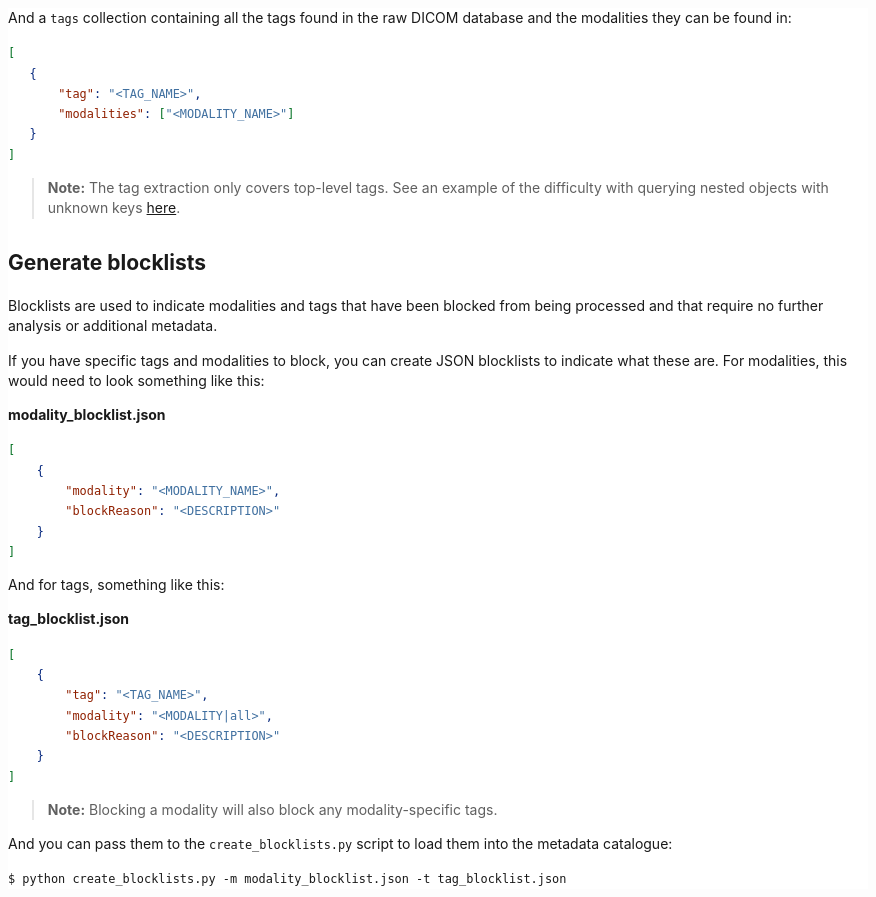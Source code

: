 And a `tags` collection containing all the tags found in the raw DICOM database and the modalities they can be found in:

```json
[
   {
       "tag": "<TAG_NAME>",
       "modalities": ["<MODALITY_NAME>"]
   }
]
```

>**Note:** The tag extraction only covers top-level tags. See an example of the difficulty with querying nested objects with unknown keys [here](https://www.mongodb.com/community/forums/t/query-nested-objects-in-a-document-with-unknown-key/14511/3).

## Generate blocklists

Blocklists are used to indicate modalities and tags that have been blocked from being processed and that require no further analysis or additional metadata.

If you have specific tags and modalities to block, you can create JSON blocklists to indicate what these are. For modalities, this would need to look something like this:

**modality_blocklist.json**

```json
[
    {
        "modality": "<MODALITY_NAME>",
        "blockReason": "<DESCRIPTION>"
    }
]
```

And for tags, something like this:

**tag_blocklist.json**

```json
[
    {
        "tag": "<TAG_NAME>",
        "modality": "<MODALITY|all>",
        "blockReason": "<DESCRIPTION>"
    }
]
```

>**Note:** Blocking a modality will also block any modality-specific tags.

And you can pass them to the `create_blocklists.py` script to load them into the metadata catalogue:

```shell
$ python create_blocklists.py -m modality_blocklist.json -t tag_blocklist.json
```
